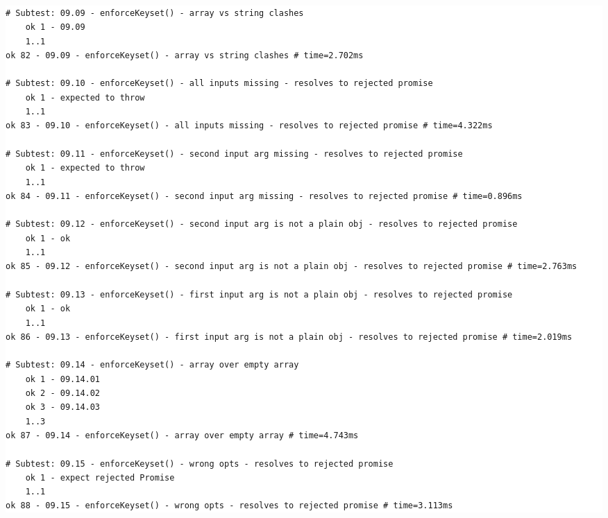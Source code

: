     # Subtest: 09.09 - enforceKeyset() - array vs string clashes
        ok 1 - 09.09
        1..1
    ok 82 - 09.09 - enforceKeyset() - array vs string clashes # time=2.702ms
    
    # Subtest: 09.10 - enforceKeyset() - all inputs missing - resolves to rejected promise
        ok 1 - expected to throw
        1..1
    ok 83 - 09.10 - enforceKeyset() - all inputs missing - resolves to rejected promise # time=4.322ms
    
    # Subtest: 09.11 - enforceKeyset() - second input arg missing - resolves to rejected promise
        ok 1 - expected to throw
        1..1
    ok 84 - 09.11 - enforceKeyset() - second input arg missing - resolves to rejected promise # time=0.896ms
    
    # Subtest: 09.12 - enforceKeyset() - second input arg is not a plain obj - resolves to rejected promise
        ok 1 - ok
        1..1
    ok 85 - 09.12 - enforceKeyset() - second input arg is not a plain obj - resolves to rejected promise # time=2.763ms
    
    # Subtest: 09.13 - enforceKeyset() - first input arg is not a plain obj - resolves to rejected promise
        ok 1 - ok
        1..1
    ok 86 - 09.13 - enforceKeyset() - first input arg is not a plain obj - resolves to rejected promise # time=2.019ms
    
    # Subtest: 09.14 - enforceKeyset() - array over empty array
        ok 1 - 09.14.01
        ok 2 - 09.14.02
        ok 3 - 09.14.03
        1..3
    ok 87 - 09.14 - enforceKeyset() - array over empty array # time=4.743ms
    
    # Subtest: 09.15 - enforceKeyset() - wrong opts - resolves to rejected promise
        ok 1 - expect rejected Promise
        1..1
    ok 88 - 09.15 - enforceKeyset() - wrong opts - resolves to rejected promise # time=3.113ms
    